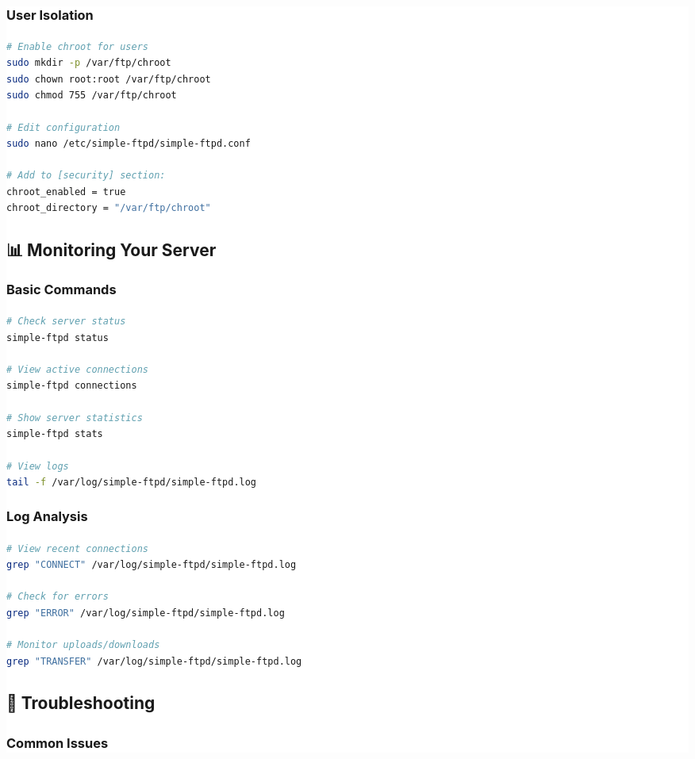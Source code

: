 ### User Isolation

```bash
# Enable chroot for users
sudo mkdir -p /var/ftp/chroot
sudo chown root:root /var/ftp/chroot
sudo chmod 755 /var/ftp/chroot

# Edit configuration
sudo nano /etc/simple-ftpd/simple-ftpd.conf

# Add to [security] section:
chroot_enabled = true
chroot_directory = "/var/ftp/chroot"
```

## 📊 Monitoring Your Server

### Basic Commands

```bash
# Check server status
simple-ftpd status

# View active connections
simple-ftpd connections

# Show server statistics
simple-ftpd stats

# View logs
tail -f /var/log/simple-ftpd/simple-ftpd.log
```

### Log Analysis

```bash
# View recent connections
grep "CONNECT" /var/log/simple-ftpd/simple-ftpd.log

# Check for errors
grep "ERROR" /var/log/simple-ftpd/simple-ftpd.log

# Monitor uploads/downloads
grep "TRANSFER" /var/log/simple-ftpd/simple-ftpd.log
```

## 🚨 Troubleshooting

### Common Issues
